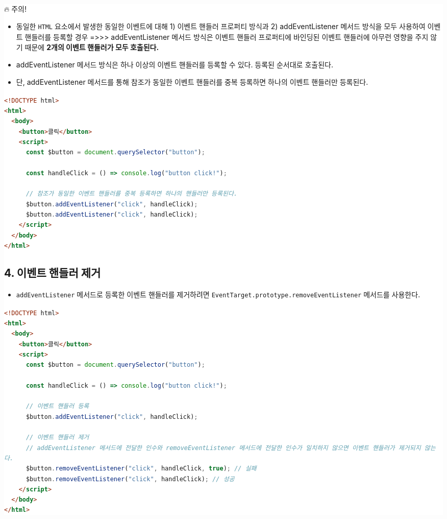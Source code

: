 🔥 주의!

- 동일한 `HTML` 요소에서 발생한 동일한 이벤트에 대해 1) 이벤트 핸들러 프로퍼티 방식과 2) addEventListener 메서드 방식을 모두 사용하여 이벤트 핸들러를 등록할 경우
  =>>> addEventListener 메서드 방식은 이벤트 핸들러 프로퍼티에 바인딩된 이벤트 핸들러에 아무런 영향을 주지 않기 때문에 **2개의 이벤트 핸들러가 모두 호출된다.**

- addEventListener 메서드 방식은 하나 이상의 이벤트 핸들러를 등록할 수 있다. 등록된 순서대로 호출된다.
- 단, addEventListener 메서드를 통해 참조가 동일한 이벤트 핸들러를 중복 등록하면 하나의 이벤트 핸들러만 등록된다.

```html
<!DOCTYPE html>
<html>
  <body>
    <button>클릭</button>
    <script>
      const $button = document.querySelector("button");

      const handleClick = () => console.log("button click!");

      // 참조가 동일한 이벤트 핸들러를 중복 등록하면 하나의 핸들러만 등록된다.
      $button.addEventListener("click", handleClick);
      $button.addEventListener("click", handleClick);
    </script>
  </body>
</html>
```

## 4. 이벤트 핸들러 제거

- `addEventListener` 메서드로 등록한 이벤트 핸들러를 제거하려면 `EventTarget.prototype.removeEventListener` 메서드를 사용한다.

```html
<!DOCTYPE html>
<html>
  <body>
    <button>클릭</button>
    <script>
      const $button = document.querySelector("button");

      const handleClick = () => console.log("button click!");

      // 이벤트 핸들러 등록
      $button.addEventListener("click", handleClick);

      // 이벤트 핸들러 제거
      // addEventListener 메서드에 전달한 인수와 removeEventListener 메서드에 전달한 인수가 일치하지 않으면 이벤트 핸들러가 제거되지 않는다.
      $button.removeEventListener("click", handleClick, true); // 실패
      $button.removeEventListener("click", handleClick); // 성공
    </script>
  </body>
</html>
```
